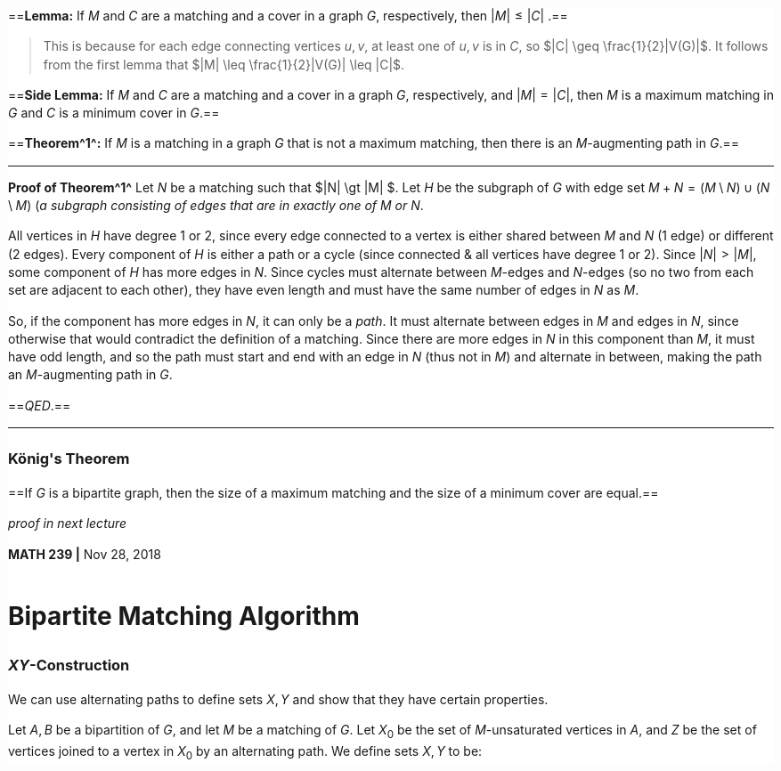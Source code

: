 ==__Lemma:__ If $M$ and $C$ are a matching and a cover in a graph $G$, respectively, then $|M| \leq |C|$ .==

> This is because for each edge connecting vertices $u, v$, at least one of $u, v$ is in $C$, so $|C| \geq \frac{1}{2}|V(G)|$. It follows from the first lemma that $|M| \leq \frac{1}{2}|V(G)| \leq |C|$.  

==__Side Lemma:__ If $M$ and $C$ are a matching and a cover in a graph $G$, respectively, and $|M| = |C|$, then $M$ is a maximum matching in $G$ and $C$ is a minimum cover in $G$.==

==__Theorem^1^:__ If $M$ is a matching in a graph $G$ that is not a maximum matching, then there is an $M$-augmenting path in $G$.==

------

__Proof of Theorem^1^__
Let $N$ be a matching such that $|N| \gt |M| $. Let $H$ be the subgraph of $G$ with edge set $M + N = (M \setminus N) \cup (N \setminus M)$ (_a subgraph consisting of edges that are in exactly one of $M$ or $N$_.

All vertices in $H$ have degree 1 or 2, since every edge connected to a vertex is either shared between $M$ and $N$ (1 edge) or different (2 edges). Every component of $H$ is either a path or a cycle (since connected & all vertices have degree 1 or 2). Since $|N| \gt |M|$, some component of $H$ has more edges in $N$. Since cycles must alternate between $M$-edges and $N$-edges (so no two from each set are adjacent to each other), they have even length and must have the same number of edges in $N$ as $M$. 

So, if the component has more edges in $N$, it can only be a _path_. It must alternate between edges in $M$ and edges in $N$, since otherwise that would contradict the definition of a matching. Since there are more edges in $N$ in this component than $M$, it must have odd length, and so the path must start and end with an edge in $N$ (thus not in $M$) and alternate in between, making the path an $M$-augmenting path in $G$.

==$QED.$==

------



### König's Theorem

==If $G$ is a bipartite graph, then the size of a maximum matching and the size of a minimum cover are equal.==

_proof in next lecture_



__MATH 239 |__ Nov 28, 2018

# Bipartite Matching Algorithm

### $XY$-Construction

We can use alternating paths to define sets $X, Y$ and show that they have certain properties.

Let $A, B$ be a bipartition of $G$, and let $M$ be a matching of $G$. Let $X_0$ be the set of $M$-unsaturated vertices in $A$, and $Z$ be the set of vertices joined to a vertex in $X_0$ by an alternating path. We define sets $X, Y$ to be:
